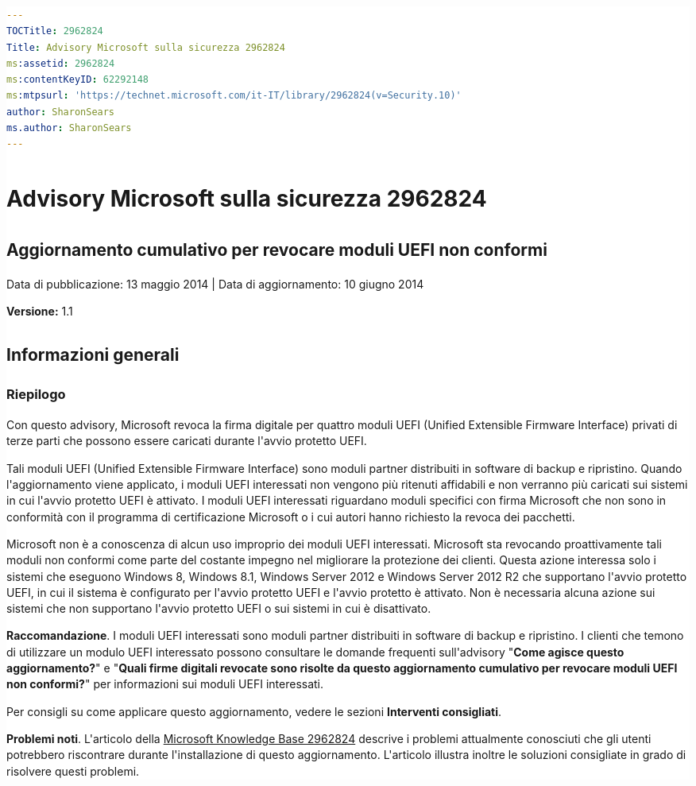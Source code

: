 ```yaml
---
TOCTitle: 2962824
Title: Advisory Microsoft sulla sicurezza 2962824
ms:assetid: 2962824
ms:contentKeyID: 62292148
ms:mtpsurl: 'https://technet.microsoft.com/it-IT/library/2962824(v=Security.10)'
author: SharonSears
ms.author: SharonSears
---
```


Advisory Microsoft sulla sicurezza 2962824
==========================================

Aggiornamento cumulativo per revocare moduli UEFI non conformi
--------------------------------------------------------------

Data di pubblicazione: 13 maggio 2014 | Data di aggiornamento: 10 giugno 2014

**Versione:** 1.1

Informazioni generali
---------------------

### Riepilogo

Con questo advisory, Microsoft revoca la firma digitale per quattro moduli UEFI (Unified Extensible Firmware Interface) privati di terze parti che possono essere caricati durante l'avvio protetto UEFI.

Tali moduli UEFI (Unified Extensible Firmware Interface) sono moduli partner distribuiti in software di backup e ripristino. Quando l'aggiornamento viene applicato, i moduli UEFI interessati non vengono più ritenuti affidabili e non verranno più caricati sui sistemi in cui l'avvio protetto UEFI è attivato. I moduli UEFI interessati riguardano moduli specifici con firma Microsoft che non sono in conformità con il programma di certificazione Microsoft o i cui autori hanno richiesto la revoca dei pacchetti.

Microsoft non è a conoscenza di alcun uso improprio dei moduli UEFI interessati. Microsoft sta revocando proattivamente tali moduli non conformi come parte del costante impegno nel migliorare la protezione dei clienti. Questa azione interessa solo i sistemi che eseguono Windows 8, Windows 8.1, Windows Server 2012 e Windows Server 2012 R2 che supportano l'avvio protetto UEFI, in cui il sistema è configurato per l'avvio protetto UEFI e l'avvio protetto è attivato. Non è necessaria alcuna azione sui sistemi che non supportano l'avvio protetto UEFI o sui sistemi in cui è disattivato.

**Raccomandazione**. I moduli UEFI interessati sono moduli partner distribuiti in software di backup e ripristino. I clienti che temono di utilizzare un modulo UEFI interessato possono consultare le domande frequenti sull'advisory "**Come agisce questo aggiornamento?**" e "**Quali firme digitali revocate sono risolte da questo aggiornamento cumulativo per revocare moduli UEFI non conformi?**" per informazioni sui moduli UEFI interessati.

Per consigli su come applicare questo aggiornamento, vedere le sezioni **Interventi consigliati**.

**Problemi noti**. L'articolo della [Microsoft Knowledge Base 2962824](https://support.microsoft.com/kb/2962824) descrive i problemi attualmente conosciuti che gli utenti potrebbero riscontrare durante l'installazione di questo aggiornamento. L'articolo illustra inoltre le soluzioni consigliate in grado di risolvere questi problemi.
